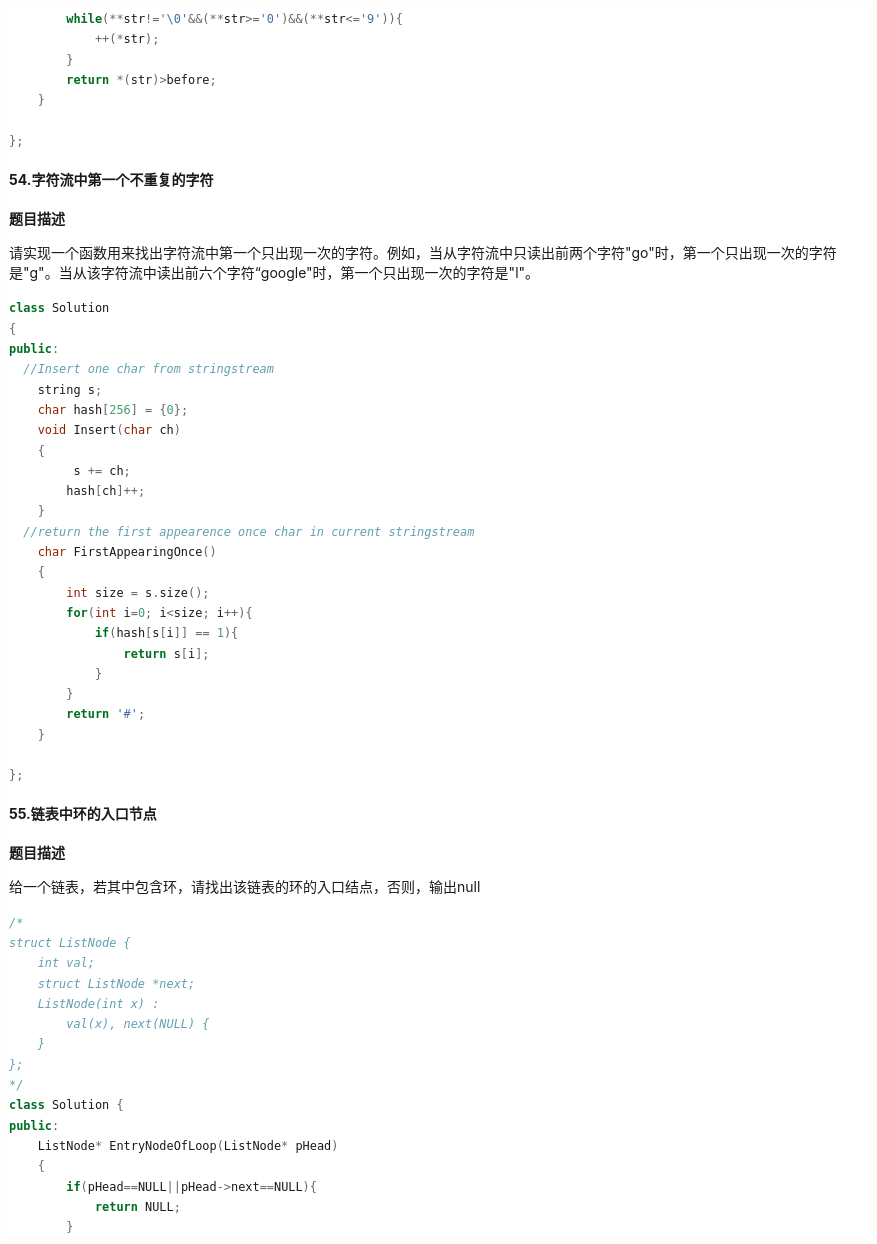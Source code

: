 ```cpp
        while(**str!='\0'&&(**str>='0')&&(**str<='9')){
            ++(*str);
        }
        return *(str)>before;
    }

};
```

#### 54.字符流中第一个不重复的字符

**题目描述**

请实现一个函数用来找出字符流中第一个只出现一次的字符。例如，当从字符流中只读出前两个字符"go"时，第一个只出现一次的字符是"g"。当从该字符流中读出前六个字符“google"时，第一个只出现一次的字符是"l"。

```cpp
class Solution
{
public:
  //Insert one char from stringstream
    string s;
    char hash[256] = {0};
    void Insert(char ch)
    {
         s += ch;
        hash[ch]++;
    }
  //return the first appearence once char in current stringstream
    char FirstAppearingOnce()
    {
        int size = s.size();
        for(int i=0; i<size; i++){
            if(hash[s[i]] == 1){
                return s[i];
            }
        }
        return '#';
    }
    
};
```

#### 55.链表中环的入口节点

**题目描述**

给一个链表，若其中包含环，请找出该链表的环的入口结点，否则，输出null

```cpp
/*
struct ListNode {
    int val;
    struct ListNode *next;
    ListNode(int x) :
        val(x), next(NULL) {
    }
};
*/
class Solution {
public:
    ListNode* EntryNodeOfLoop(ListNode* pHead)
    {
        if(pHead==NULL||pHead->next==NULL){
            return NULL;
        }
```